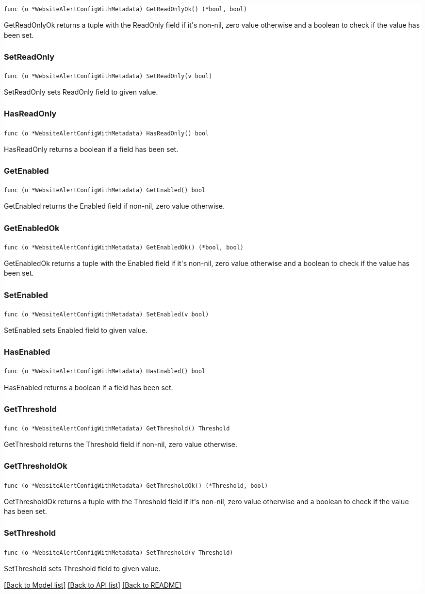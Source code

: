 `func (o *WebsiteAlertConfigWithMetadata) GetReadOnlyOk() (*bool, bool)`

GetReadOnlyOk returns a tuple with the ReadOnly field if it's non-nil, zero value otherwise
and a boolean to check if the value has been set.

### SetReadOnly

`func (o *WebsiteAlertConfigWithMetadata) SetReadOnly(v bool)`

SetReadOnly sets ReadOnly field to given value.

### HasReadOnly

`func (o *WebsiteAlertConfigWithMetadata) HasReadOnly() bool`

HasReadOnly returns a boolean if a field has been set.

### GetEnabled

`func (o *WebsiteAlertConfigWithMetadata) GetEnabled() bool`

GetEnabled returns the Enabled field if non-nil, zero value otherwise.

### GetEnabledOk

`func (o *WebsiteAlertConfigWithMetadata) GetEnabledOk() (*bool, bool)`

GetEnabledOk returns a tuple with the Enabled field if it's non-nil, zero value otherwise
and a boolean to check if the value has been set.

### SetEnabled

`func (o *WebsiteAlertConfigWithMetadata) SetEnabled(v bool)`

SetEnabled sets Enabled field to given value.

### HasEnabled

`func (o *WebsiteAlertConfigWithMetadata) HasEnabled() bool`

HasEnabled returns a boolean if a field has been set.

### GetThreshold

`func (o *WebsiteAlertConfigWithMetadata) GetThreshold() Threshold`

GetThreshold returns the Threshold field if non-nil, zero value otherwise.

### GetThresholdOk

`func (o *WebsiteAlertConfigWithMetadata) GetThresholdOk() (*Threshold, bool)`

GetThresholdOk returns a tuple with the Threshold field if it's non-nil, zero value otherwise
and a boolean to check if the value has been set.

### SetThreshold

`func (o *WebsiteAlertConfigWithMetadata) SetThreshold(v Threshold)`

SetThreshold sets Threshold field to given value.



[[Back to Model list]](../README.md#documentation-for-models) [[Back to API list]](../README.md#documentation-for-api-endpoints) [[Back to README]](../README.md)


